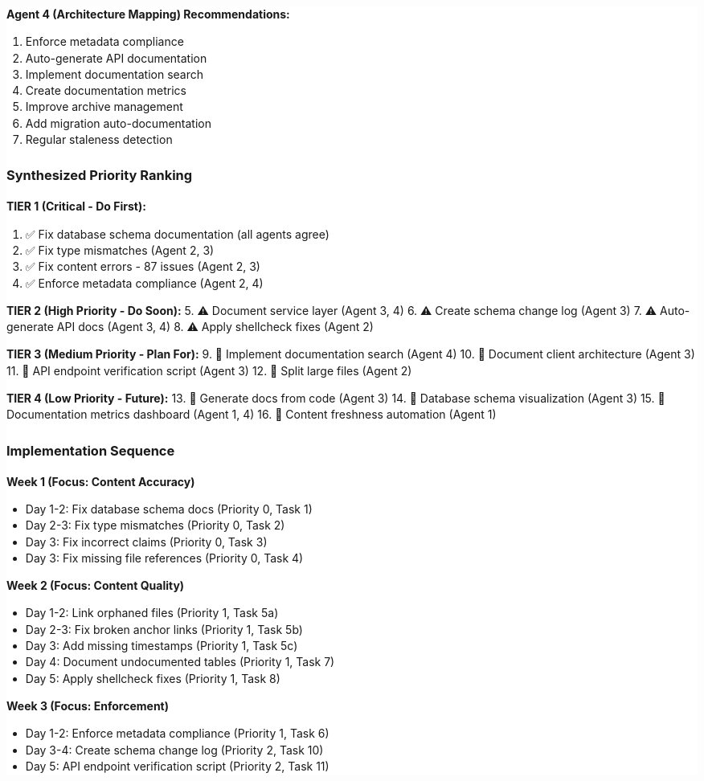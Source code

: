 **Agent 4 (Architecture Mapping) Recommendations:**
1. Enforce metadata compliance
2. Auto-generate API documentation
3. Implement documentation search
4. Create documentation metrics
5. Improve archive management
6. Add migration auto-documentation
7. Regular staleness detection

### Synthesized Priority Ranking

**TIER 1 (Critical - Do First):**
1. ✅ Fix database schema documentation (all agents agree)
2. ✅ Fix type mismatches (Agent 2, 3)
3. ✅ Fix content errors - 87 issues (Agent 2, 3)
4. ✅ Enforce metadata compliance (Agent 2, 4)

**TIER 2 (High Priority - Do Soon):**
5. ⚠️ Document service layer (Agent 3, 4)
6. ⚠️ Create schema change log (Agent 3)
7. ⚠️ Auto-generate API docs (Agent 3, 4)
8. ⚠️ Apply shellcheck fixes (Agent 2)

**TIER 3 (Medium Priority - Plan For):**
9. 📅 Implement documentation search (Agent 4)
10. 📅 Document client architecture (Agent 3)
11. 📅 API endpoint verification script (Agent 3)
12. 📅 Split large files (Agent 2)

**TIER 4 (Low Priority - Future):**
13. 🔮 Generate docs from code (Agent 3)
14. 🔮 Database schema visualization (Agent 3)
15. 🔮 Documentation metrics dashboard (Agent 1, 4)
16. 🔮 Content freshness automation (Agent 1)

### Implementation Sequence

**Week 1 (Focus: Content Accuracy)**
- Day 1-2: Fix database schema docs (Priority 0, Task 1)
- Day 2-3: Fix type mismatches (Priority 0, Task 2)
- Day 3: Fix incorrect claims (Priority 0, Task 3)
- Day 3: Fix missing file references (Priority 0, Task 4)

**Week 2 (Focus: Content Quality)**
- Day 1-2: Link orphaned files (Priority 1, Task 5a)
- Day 2-3: Fix broken anchor links (Priority 1, Task 5b)
- Day 3: Add missing timestamps (Priority 1, Task 5c)
- Day 4: Document undocumented tables (Priority 1, Task 7)
- Day 5: Apply shellcheck fixes (Priority 1, Task 8)

**Week 3 (Focus: Enforcement)**
- Day 1-2: Enforce metadata compliance (Priority 1, Task 6)
- Day 3-4: Create schema change log (Priority 2, Task 10)
- Day 5: API endpoint verification script (Priority 2, Task 11)
